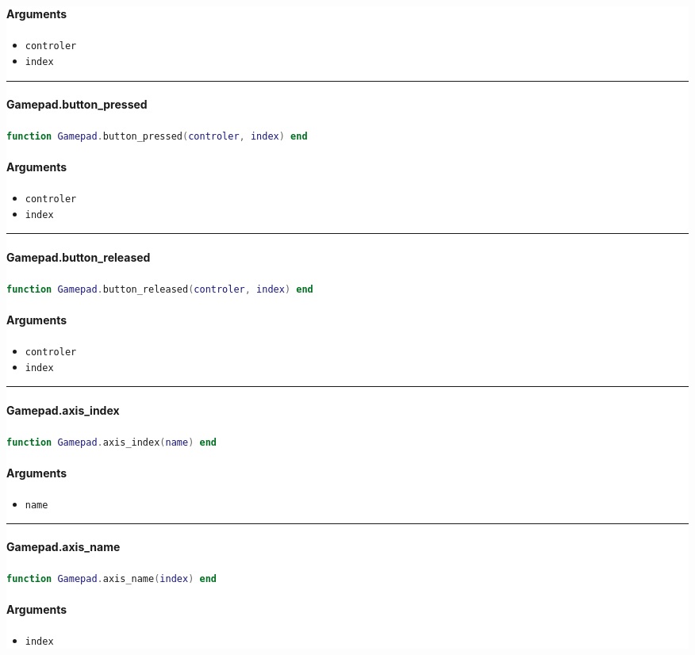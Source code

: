 

#### Arguments 
* `controler`
* `index`


--------------------------------------------------------------------------------

#### Gamepad.button_pressed
```lua
function Gamepad.button_pressed(controler, index) end
```



#### Arguments 
* `controler`
* `index`


--------------------------------------------------------------------------------

#### Gamepad.button_released
```lua
function Gamepad.button_released(controler, index) end
```



#### Arguments 
* `controler`
* `index`


--------------------------------------------------------------------------------

#### Gamepad.axis_index
```lua
function Gamepad.axis_index(name) end
```



#### Arguments 
* `name`


--------------------------------------------------------------------------------

#### Gamepad.axis_name
```lua
function Gamepad.axis_name(index) end
```



#### Arguments 
* `index`
